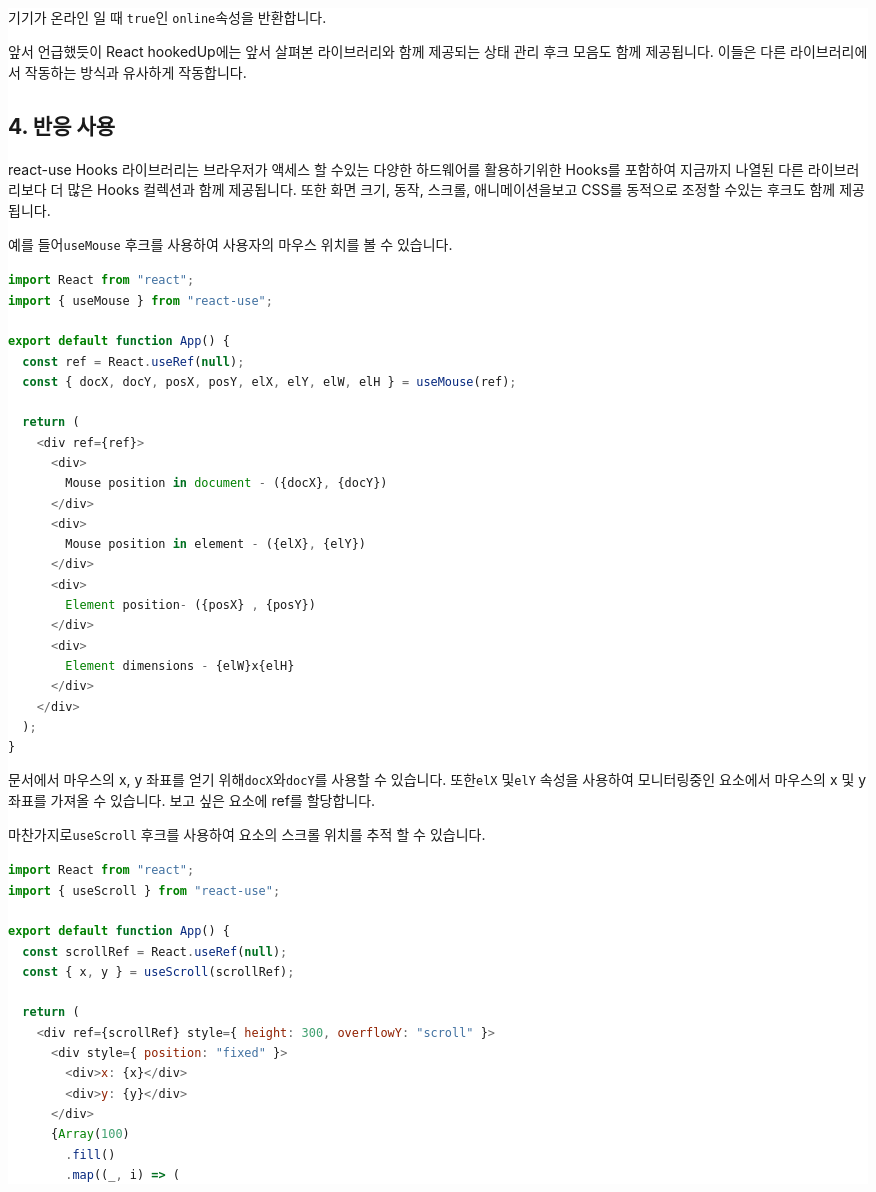 기기가 온라인 일 때 `true`인 `online`속성을 반환합니다.
 

앞서 언급했듯이 React hookedUp에는 앞서 살펴본 라이브러리와 함께 제공되는 상태 관리 후크 모음도 함께 제공됩니다.
 이들은 다른 라이브러리에서 작동하는 방식과 유사하게 작동합니다.
 

## 4. 반응 사용
 

react-use Hooks 라이브러리는 브라우저가 액세스 할 수있는 다양한 하드웨어를 활용하기위한 Hooks를 포함하여 지금까지 나열된 다른 라이브러리보다 더 많은 Hooks 컬렉션과 함께 제공됩니다.
 또한 화면 크기, 동작, 스크롤, 애니메이션을보고 CSS를 동적으로 조정할 수있는 후크도 함께 제공됩니다.
 

예를 들어`useMouse` 후크를 사용하여 사용자의 마우스 위치를 볼 수 있습니다.
 

```js
import React from "react";
import { useMouse } from "react-use";

export default function App() {
  const ref = React.useRef(null);
  const { docX, docY, posX, posY, elX, elY, elW, elH } = useMouse(ref);

  return (
    <div ref={ref}>
      <div>
        Mouse position in document - ({docX}, {docY})
      </div>
      <div>
        Mouse position in element - ({elX}, {elY})
      </div>
      <div>
        Element position- ({posX} , {posY})
      </div>
      <div>
        Element dimensions - {elW}x{elH}
      </div>
    </div>
  );
}
```

문서에서 마우스의 x, y 좌표를 얻기 위해`docX`와`docY`를 사용할 수 있습니다.
 또한`elX` 및`elY` 속성을 사용하여 모니터링중인 요소에서 마우스의 x 및 y 좌표를 가져올 수 있습니다.
 보고 싶은 요소에 ref를 할당합니다.
 

마찬가지로`useScroll` 후크를 사용하여 요소의 스크롤 위치를 추적 할 수 있습니다.
 

```js
import React from "react";
import { useScroll } from "react-use";

export default function App() {
  const scrollRef = React.useRef(null);
  const { x, y } = useScroll(scrollRef);

  return (
    <div ref={scrollRef} style={ height: 300, overflowY: "scroll" }>
      <div style={ position: "fixed" }>
        <div>x: {x}</div>
        <div>y: {y}</div>
      </div>
      {Array(100)
        .fill()
        .map((_, i) => (
```